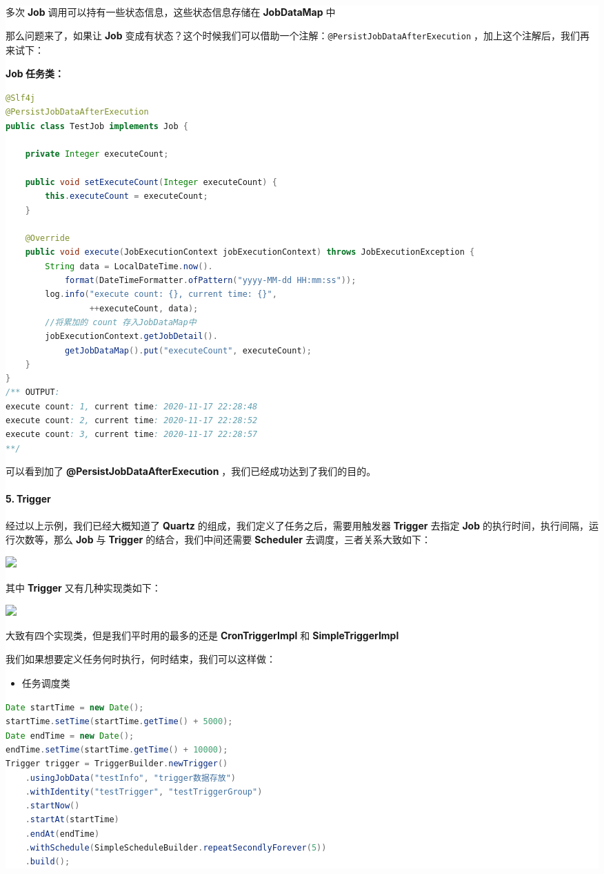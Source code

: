 多次 **Job** 调用可以持有一些状态信息，这些状态信息存储在 **JobDataMap** 中

那么问题来了，如果让 **Job** 变成有状态？这个时候我们可以借助一个注解：`@PersistJobDataAfterExecution` ，加上这个注解后，我们再来试下：

**Job 任务类：**

```java
@Slf4j
@PersistJobDataAfterExecution
public class TestJob implements Job {

    private Integer executeCount;

    public void setExecuteCount(Integer executeCount) {
        this.executeCount = executeCount;
    }

    @Override
    public void execute(JobExecutionContext jobExecutionContext) throws JobExecutionException {
        String data = LocalDateTime.now().
            format(DateTimeFormatter.ofPattern("yyyy-MM-dd HH:mm:ss"));
        log.info("execute count: {}, current time: {}",
                 ++executeCount, data);
        //将累加的 count 存入JobDataMap中
        jobExecutionContext.getJobDetail().
            getJobDataMap().put("executeCount", executeCount);
    }
}
/** OUTPUT:
execute count: 1, current time: 2020-11-17 22:28:48
execute count: 2, current time: 2020-11-17 22:28:52
execute count: 3, current time: 2020-11-17 22:28:57
**/
```

可以看到加了 **@PersistJobDataAfterExecution** ，我们已经成功达到了我们的目的。

#### 5. Trigger

经过以上示例，我们已经大概知道了 **Quartz** 的组成，我们定义了任务之后，需要用触发器 **Trigger** 去指定 **Job** 的执行时间，执行间隔，运行次数等，那么 **Job** 与 **Trigger** 的结合，我们中间还需要 **Scheduler** 去调度，三者关系大致如下：

![](https://cbuc.top/1605761726163.png)

其中 **Trigger** 又有几种实现类如下：

![](https://cbuc.top/1605757677459.png)

大致有四个实现类，但是我们平时用的最多的还是 **CronTriggerImpl** 和 **SimpleTriggerImpl**

我们如果想要定义任务何时执行，何时结束，我们可以这样做：

- 任务调度类

```java
Date startTime = new Date();
startTime.setTime(startTime.getTime() + 5000);
Date endTime = new Date();
endTime.setTime(startTime.getTime() + 10000);
Trigger trigger = TriggerBuilder.newTrigger()
    .usingJobData("testInfo", "trigger数据存放")
    .withIdentity("testTrigger", "testTriggerGroup")
    .startNow()
    .startAt(startTime)
    .endAt(endTime)
    .withSchedule(SimpleScheduleBuilder.repeatSecondlyForever(5))
    .build();
```
